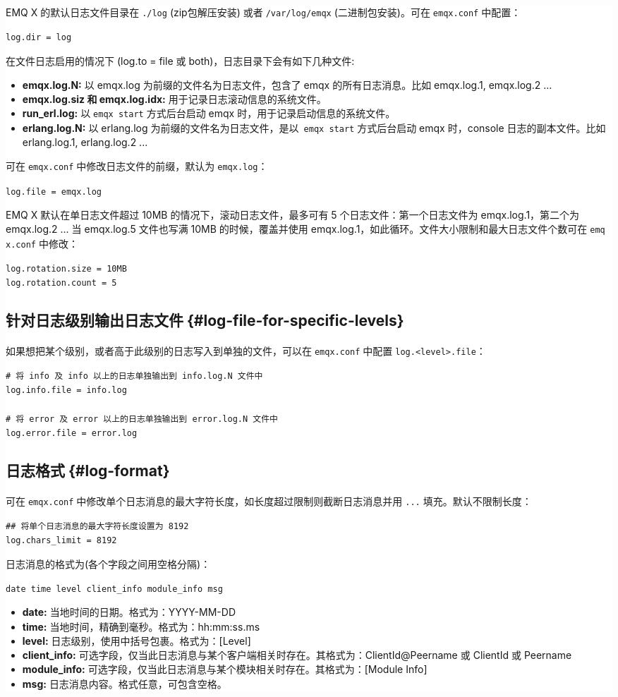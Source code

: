 EMQ X 的默认日志文件目录在 `./log` (zip包解压安装) 或者 `/var/log/emqx` (二进制包安装)。可在 `emqx.conf` 中配置：

```
log.dir = log
```

在文件日志启用的情况下 (log.to = file 或 both)，日志目录下会有如下几种文件:

- **emqx.log.N:** 以 emqx.log 为前缀的文件名为日志文件，包含了 emqx 的所有日志消息。比如 emqx.log.1, emqx.log.2 ... 
- **emqx.log.siz 和 emqx.log.idx:** 用于记录日志滚动信息的系统文件。
- **run_erl.log:** 以 `emqx start` 方式后台启动 emqx 时，用于记录启动信息的系统文件。
- **erlang.log.N:** 以 erlang.log 为前缀的文件名为日志文件，是以` emqx start` 方式后台启动 emqx 时，console 日志的副本文件。比如 erlang.log.1, erlang.log.2 ...

可在 `emqx.conf` 中修改日志文件的前缀，默认为 `emqx.log`：

```
log.file = emqx.log
```

EMQ X 默认在单日志文件超过 10MB 的情况下，滚动日志文件，最多可有 5 个日志文件：第一个日志文件为 emqx.log.1，第二个为 emqx.log.2 ... 当 emqx.log.5 文件也写满 10MB 的时候，覆盖并使用 emqx.log.1，如此循环。文件大小限制和最大日志文件个数可在 `emqx.conf` 中修改：

```
log.rotation.size = 10MB
log.rotation.count = 5
```

## 针对日志级别输出日志文件 {#log-file-for-specific-levels}

如果想把某个级别，或者高于此级别的日志写入到单独的文件，可以在 `emqx.conf` 中配置 `log.<level>.file`：

```
# 将 info 及 info 以上的日志单独输出到 info.log.N 文件中
log.info.file = info.log

# 将 error 及 error 以上的日志单独输出到 error.log.N 文件中
log.error.file = error.log
```

## 日志格式 {#log-format}

可在 `emqx.conf` 中修改单个日志消息的最大字符长度，如长度超过限制则截断日志消息并用 `...` 填充。默认不限制长度：

```
## 将单个日志消息的最大字符长度设置为 8192
log.chars_limit = 8192
```

日志消息的格式为(各个字段之间用空格分隔)：

```
date time level client_info module_info msg
```

- **date:** 当地时间的日期。格式为：YYYY-MM-DD
- **time:** 当地时间，精确到毫秒。格式为：hh:mm:ss.ms
- **level:** 日志级别，使用中括号包裹。格式为：[Level]
- **client_info:** 可选字段，仅当此日志消息与某个客户端相关时存在。其格式为：ClientId@Peername 或 ClientId 或 Peername
- **module_info:** 可选字段，仅当此日志消息与某个模块相关时存在。其格式为：[Module Info]
- **msg:** 日志消息内容。格式任意，可包含空格。
